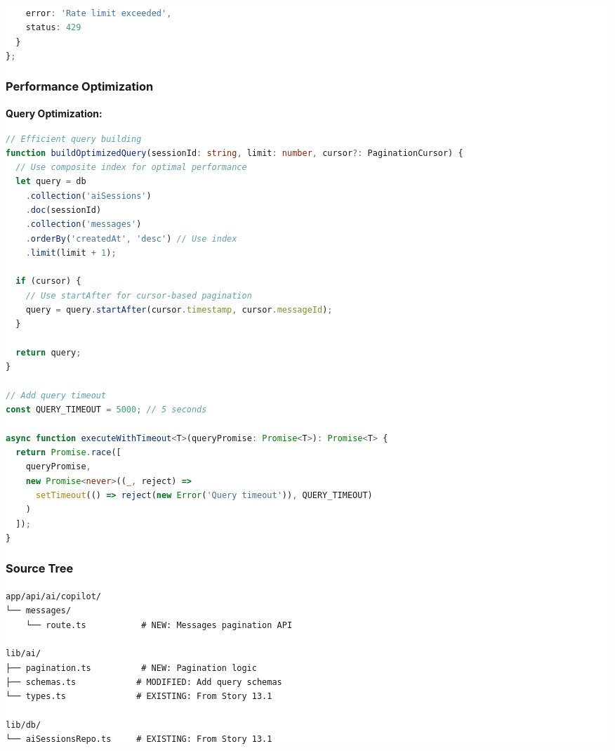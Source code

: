 ```typescript
    error: 'Rate limit exceeded',
    status: 429
  }
};
```

### Performance Optimization

**Query Optimization:**
```typescript
// Efficient query building
function buildOptimizedQuery(sessionId: string, limit: number, cursor?: PaginationCursor) {
  // Use composite index for optimal performance
  let query = db
    .collection('aiSessions')
    .doc(sessionId)
    .collection('messages')
    .orderBy('createdAt', 'desc') // Use index
    .limit(limit + 1);
  
  if (cursor) {
    // Use startAfter for cursor-based pagination
    query = query.startAfter(cursor.timestamp, cursor.messageId);
  }
  
  return query;
}

// Add query timeout
const QUERY_TIMEOUT = 5000; // 5 seconds

async function executeWithTimeout<T>(queryPromise: Promise<T>): Promise<T> {
  return Promise.race([
    queryPromise,
    new Promise<never>((_, reject) =>
      setTimeout(() => reject(new Error('Query timeout')), QUERY_TIMEOUT)
    )
  ]);
}
```

### Source Tree
```
app/api/ai/copilot/
└── messages/
    └── route.ts           # NEW: Messages pagination API

lib/ai/
├── pagination.ts          # NEW: Pagination logic
├── schemas.ts            # MODIFIED: Add query schemas
└── types.ts              # EXISTING: From Story 13.1

lib/db/
└── aiSessionsRepo.ts     # EXISTING: From Story 13.1
```
